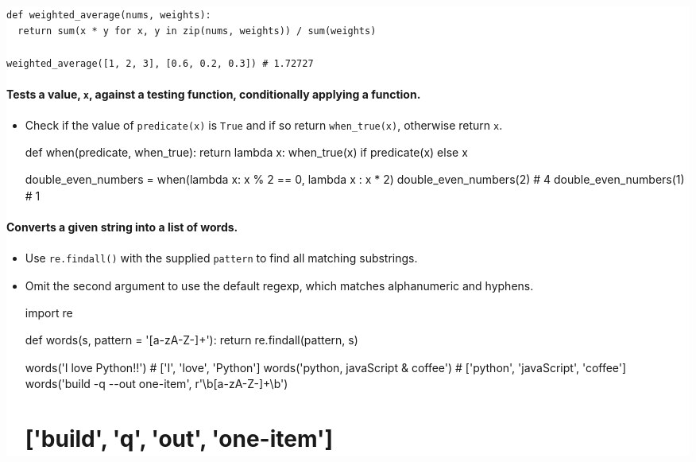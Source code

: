     def weighted_average(nums, weights):
      return sum(x * y for x, y in zip(nums, weights)) / sum(weights)

    weighted_average([1, 2, 3], [0.6, 0.2, 0.3]) # 1.72727

#### Tests a value, `x`, against a testing function, conditionally applying a function.

-   Check if the value of `predicate(x)` is `True` and if so return `when_true(x)`, otherwise return `x`.

    def when(predicate, when_true):
      return lambda x: when_true(x) if predicate(x) else x

    double_even_numbers = when(lambda x: x % 2 == 0, lambda x : x * 2)
    double_even_numbers(2) # 4
    double_even_numbers(1) # 1

#### Converts a given string into a list of words.

-   Use `re.findall()` with the supplied `pattern` to find all matching substrings.
-   Omit the second argument to use the default regexp, which matches alphanumeric and hyphens.

    import re

    def words(s, pattern = '[a-zA-Z-]+'):
      return re.findall(pattern, s)

    words('I love Python!!') # ['I', 'love', 'Python']
    words('python, javaScript & coffee') # ['python', 'javaScript', 'coffee']
    words('build -q --out one-item', r'\b[a-zA-Z-]+\b')
    # ['build', 'q', 'out', 'one-item']
